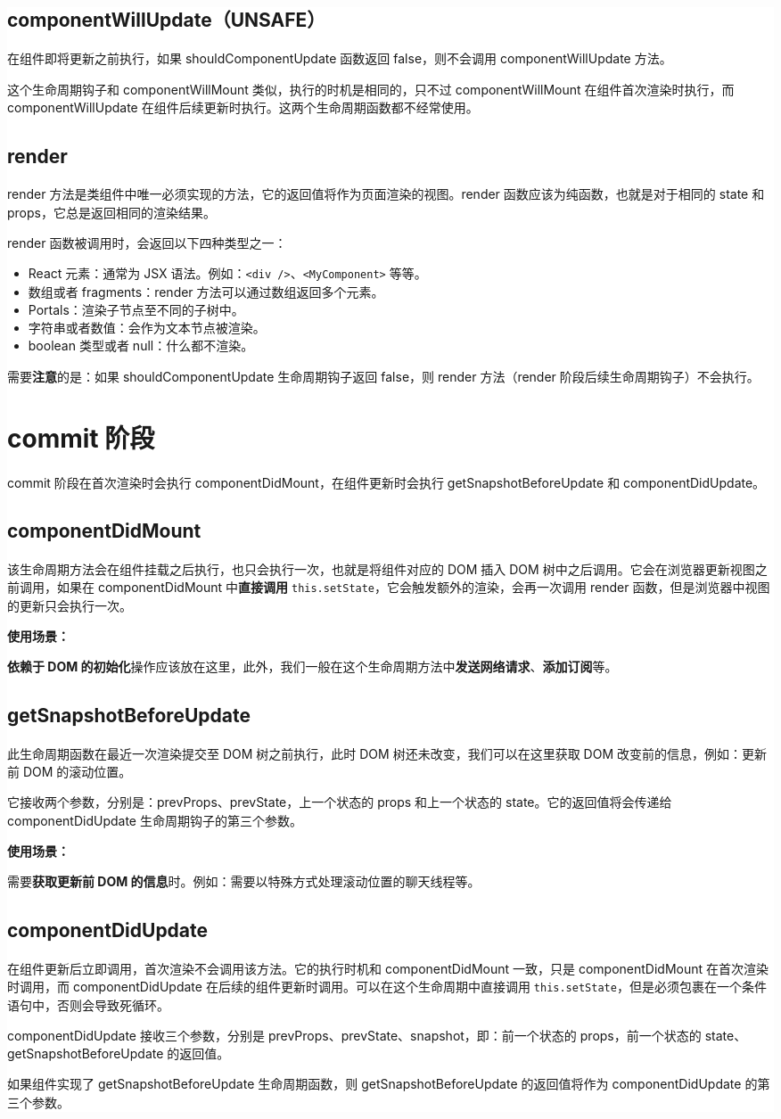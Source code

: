 ## componentWillUpdate（UNSAFE）

在组件即将更新之前执行，如果 shouldComponentUpdate 函数返回 false，则不会调用 componentWillUpdate 方法。

这个生命周期钩子和 componentWillMount 类似，执行的时机是相同的，只不过 componentWillMount 在组件首次渲染时执行，而 componentWillUpdate 在组件后续更新时执行。这两个生命周期函数都不经常使用。

## render

render 方法是类组件中唯一必须实现的方法，它的返回值将作为页面渲染的视图。render 函数应该为纯函数，也就是对于相同的 state 和 props，它总是返回相同的渲染结果。

render 函数被调用时，会返回以下四种类型之一：

- React 元素：通常为 JSX 语法。例如：`<div />`、`<MyComponent>` 等等。
- 数组或者 fragments：render 方法可以通过数组返回多个元素。
- Portals：渲染子节点至不同的子树中。
- 字符串或者数值：会作为文本节点被渲染。
- boolean 类型或者 null：什么都不渲染。

需要**注意**的是：如果 shouldComponentUpdate 生命周期钩子返回 false，则 render 方法（render 阶段后续生命周期钩子）不会执行。

# commit 阶段

commit 阶段在首次渲染时会执行 componentDidMount，在组件更新时会执行 getSnapshotBeforeUpdate 和 componentDidUpdate。

## componentDidMount

该生命周期方法会在组件挂载之后执行，也只会执行一次，也就是将组件对应的 DOM 插入 DOM 树中之后调用。它会在浏览器更新视图之前调用，如果在 componentDidMount 中**直接调用** `this.setState`，它会触发额外的渲染，会再一次调用 render 函数，但是浏览器中视图的更新只会执行一次。

**使用场景：**

**依赖于 DOM 的初始化**操作应该放在这里，此外，我们一般在这个生命周期方法中**发送网络请求**、**添加订阅**等。

## getSnapshotBeforeUpdate

此生命周期函数在最近一次渲染提交至 DOM 树之前执行，此时 DOM 树还未改变，我们可以在这里获取 DOM 改变前的信息，例如：更新前 DOM 的滚动位置。

它接收两个参数，分别是：prevProps、prevState，上一个状态的 props 和上一个状态的 state。它的返回值将会传递给 componentDidUpdate 生命周期钩子的第三个参数。

**使用场景：**

需要**获取更新前 DOM 的信息**时。例如：需要以特殊方式处理滚动位置的聊天线程等。

## componentDidUpdate

在组件更新后立即调用，首次渲染不会调用该方法。它的执行时机和 componentDidMount 一致，只是 componentDidMount 在首次渲染时调用，而 componentDidUpdate 在后续的组件更新时调用。可以在这个生命周期中直接调用 `this.setState`，但是必须包裹在一个条件语句中，否则会导致死循环。

componentDidUpdate 接收三个参数，分别是 prevProps、prevState、snapshot，即：前一个状态的 props，前一个状态的 state、getSnapshotBeforeUpdate 的返回值。

如果组件实现了 getSnapshotBeforeUpdate 生命周期函数，则 getSnapshotBeforeUpdate 的返回值将作为 componentDidUpdate 的第三个参数。
